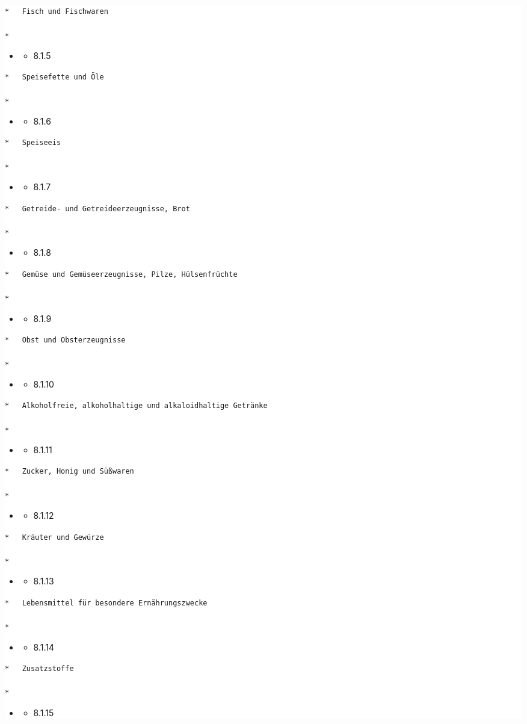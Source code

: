     *   Fisch und Fischwaren

    *

*    *   8.1.5

    *   Speisefette und Öle

    *

*    *   8.1.6

    *   Speiseeis

    *

*    *   8.1.7

    *   Getreide- und Getreideerzeugnisse, Brot

    *

*    *   8.1.8

    *   Gemüse und Gemüseerzeugnisse, Pilze, Hülsenfrüchte

    *

*    *   8.1.9

    *   Obst und Obsterzeugnisse

    *

*    *   8.1.10

    *   Alkoholfreie, alkoholhaltige und alkaloidhaltige Getränke

    *

*    *   8.1.11

    *   Zucker, Honig und Süßwaren

    *

*    *   8.1.12

    *   Kräuter und Gewürze

    *

*    *   8.1.13

    *   Lebensmittel für besondere Ernährungszwecke

    *

*    *   8.1.14

    *   Zusatzstoffe

    *

*    *   8.1.15
